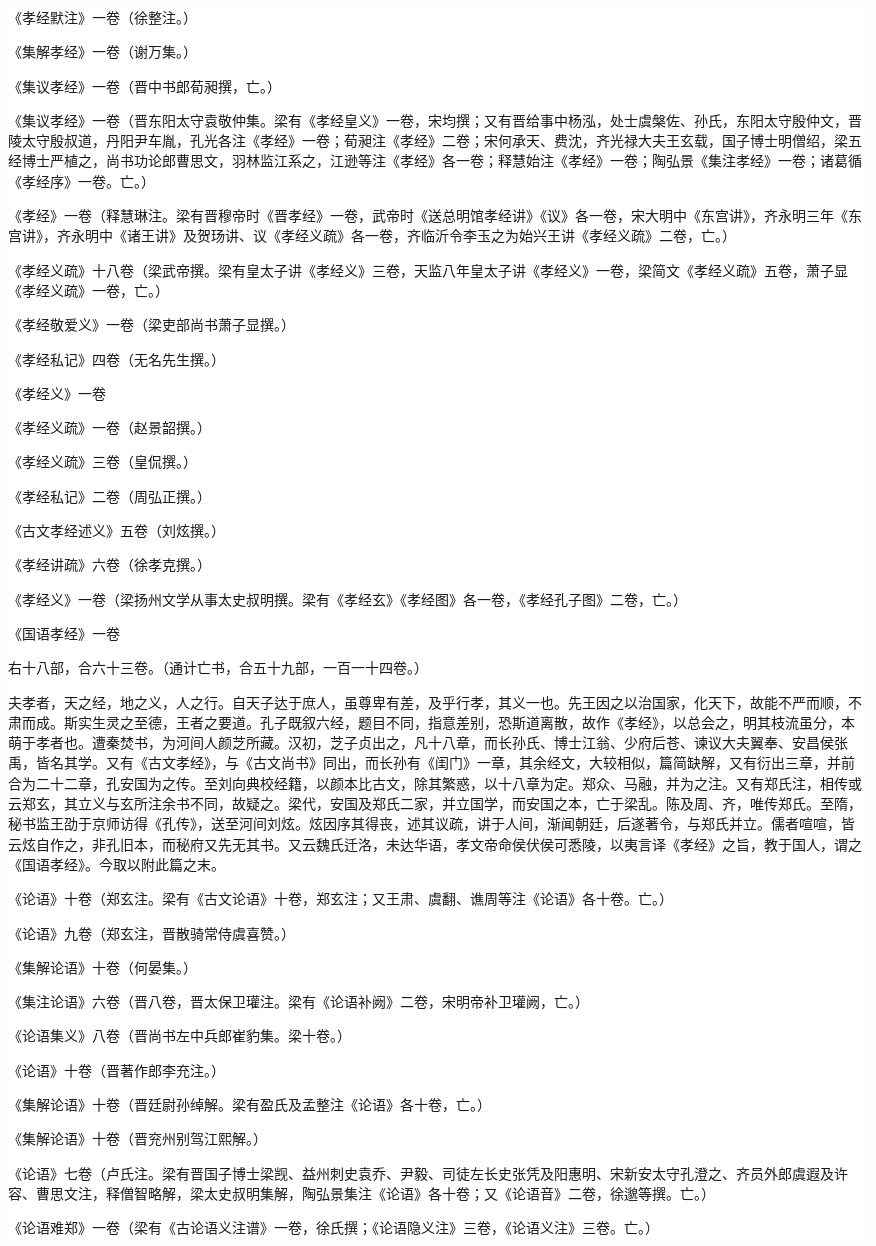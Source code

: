 《孝经默注》一卷（徐整注。）

《集解孝经》一卷（谢万集。）

《集议孝经》一卷（晋中书郎荀昶撰，亡。）

《集议孝经》一卷（晋东阳太守袁敬仲集。梁有《孝经皇义》一卷，宋均撰；又有晋给事中杨泓，处士虞槃佐、孙氏，东阳太守殷仲文，晋陵太守殷叔道，丹阳尹车胤，孔光各注《孝经》一卷；荀昶注《孝经》二卷；宋何承天、费沈，齐光禄大夫王玄载，国子博士明僧绍，梁五经博士严植之，尚书功论郎曹思文，羽林监江系之，江逊等注《孝经》各一卷；释慧始注《孝经》一卷；陶弘景《集注孝经》一卷；诸葛循《孝经序》一卷。亡。）

《孝经》一卷（释慧琳注。梁有晋穆帝时《晋孝经》一卷，武帝时《送总明馆孝经讲》《议》各一卷，宋大明中《东宫讲》，齐永明三年《东宫讲》，齐永明中《诸王讲》及贺玚讲、议《孝经义疏》各一卷，齐临沂令李玉之为始兴王讲《孝经义疏》二卷，亡。）

《孝经义疏》十八卷（梁武帝撰。梁有皇太子讲《孝经义》三卷，天监八年皇太子讲《孝经义》一卷，梁简文《孝经义疏》五卷，萧子显《孝经义疏》一卷，亡。）

《孝经敬爱义》一卷（梁吏部尚书萧子显撰。）

《孝经私记》四卷（无名先生撰。）

《孝经义》一卷

《孝经义疏》一卷（赵景韶撰。）

《孝经义疏》三卷（皇侃撰。）

《孝经私记》二卷（周弘正撰。）

《古文孝经述义》五卷（刘炫撰。）

《孝经讲疏》六卷（徐孝克撰。）

《孝经义》一卷（梁扬州文学从事太史叔明撰。梁有《孝经玄》《孝经图》各一卷，《孝经孔子图》二卷，亡。）

《国语孝经》一卷

右十八部，合六十三卷。（通计亡书，合五十九部，一百一十四卷。）

夫孝者，天之经，地之义，人之行。自天子达于庶人，虽尊卑有差，及乎行孝，其义一也。先王因之以治国家，化天下，故能不严而顺，不肃而成。斯实生灵之至德，王者之要道。孔子既叙六经，题目不同，指意差别，恐斯道离散，故作《孝经》，以总会之，明其枝流虽分，本萌于孝者也。遭秦焚书，为河间人颜芝所藏。汉初，芝子贞出之，凡十八章，而长孙氏、博士江翁、少府后苍、谏议大夫翼奉、安昌侯张禹，皆名其学。又有《古文孝经》，与《古文尚书》同出，而长孙有《闺门》一章，其余经文，大较相似，篇简缺解，又有衍出三章，并前合为二十二章，孔安国为之传。至刘向典校经籍，以颜本比古文，除其繁惑，以十八章为定。郑众、马融，并为之注。又有郑氏注，相传或云郑玄，其立义与玄所注余书不同，故疑之。梁代，安国及郑氏二家，并立国学，而安国之本，亡于梁乱。陈及周、齐，唯传郑氏。至隋，秘书监王劭于京师访得《孔传》，送至河间刘炫。炫因序其得丧，述其议疏，讲于人间，渐闻朝廷，后遂著令，与郑氏并立。儒者喧喧，皆云炫自作之，非孔旧本，而秘府又先无其书。又云魏氏迁洛，未达华语，孝文帝命侯伏侯可悉陵，以夷言译《孝经》之旨，教于国人，谓之《国语孝经》。今取以附此篇之末。

《论语》十卷（郑玄注。梁有《古文论语》十卷，郑玄注；又王肃、虞翻、谯周等注《论语》各十卷。亡。）

《论语》九卷（郑玄注，晋散骑常侍虞喜赞。）

《集解论语》十卷（何晏集。）

《集注论语》六卷（晋八卷，晋太保卫瓘注。梁有《论语补阙》二卷，宋明帝补卫瓘阙，亡。）

《论语集义》八卷（晋尚书左中兵郎崔豹集。梁十卷。）

《论语》十卷（晋著作郎李充注。）

《集解论语》十卷（晋廷尉孙绰解。梁有盈氏及孟整注《论语》各十卷，亡。）

《集解论语》十卷（晋兖州别驾江熙解。）

《论语》七卷（卢氏注。梁有晋国子博士梁觊、益州刺史袁乔、尹毅、司徒左长史张凭及阳惠明、宋新安太守孔澄之、齐员外郎虞遐及许容、曹思文注，释僧智略解，梁太史叔明集解，陶弘景集注《论语》各十卷；又《论语音》二卷，徐邈等撰。亡。）

《论语难郑》一卷（梁有《古论语义注谱》一卷，徐氏撰；《论语隐义注》三卷，《论语义注》三卷。亡。）
